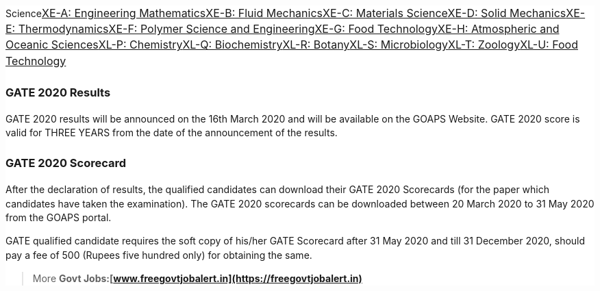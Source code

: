 Science</a></span></td><td style="width: 30.4608%; height: 22px; text-align: center;"><span style="font-size: 12pt;"><a href="http://gate.iitd.ac.in/Syllabus/XE_A.pdf" target="_blank" rel="noopener noreferrer">XE-A: Engineering Mathematics</a></span></td></tr><tr style="height: 22px;"><td style="width: 36.2058%; height: 22px; text-align: center;"><span style="font-size: 12pt;"><a href="http://gate.iitd.ac.in/Syllabus/XE_B.pdf" target="_blank" rel="noopener noreferrer">XE-B: Fluid Mechanics</a></span></td><td style="width: 30.4608%; height: 22px; text-align: center;"><span style="font-size: 12pt;"><a href="http://gate.iitd.ac.in/Syllabus/XE_C.pdf" target="_blank" rel="noopener noreferrer">XE-C: Materials Science</a></span></td></tr><tr style="height: 22px;"><td style="width: 36.2058%; height: 22px; text-align: center;"><span style="font-size: 12pt;"><a href="http://gate.iitd.ac.in/Syllabus/XE_D.pdf">XE-D: Solid Mechanics</a></span></td><td style="width: 30.4608%; height: 22px; text-align: center;"><span style="font-size: 12pt;"><a href="http://gate.iitd.ac.in/Syllabus/XE_E.pdf">XE-E: Thermodynamics</a></span></td></tr><tr style="height: 22px;"><td style="width: 36.2058%; height: 22px; text-align: center;"><span style="font-size: 12pt;"><a href="http://gate.iitd.ac.in/Syllabus/XE_F.pdf" target="_blank" rel="noopener noreferrer">XE-F: Polymer Science and Engineering</a></span></td><td style="width: 30.4608%; height: 22px; text-align: center;"><span style="font-size: 12pt;"><a href="http://gate.iitd.ac.in/Syllabus/XE_G.pdf" target="_blank" rel="noopener noreferrer">XE-G: Food Technology</a></span></td></tr><tr style="height: 22px;"><td style="width: 36.2058%; height: 22px; text-align: center;"><span style="font-size: 12pt;"><a href="http://gate.iitd.ac.in/Syllabus/XE_H.pdf" target="_blank" rel="noopener noreferrer">XE-H: Atmospheric and Oceanic Sciences</a></span></td><td style="width: 30.4608%; height: 22px; text-align: center;"><span style="font-size: 12pt;"><a href="http://gate.iitd.ac.in/Syllabus/XL_P.pdf" target="_blank" rel="noopener noreferrer">XL-P: Chemistry</a></span></td></tr><tr style="height: 22px;"><td style="width: 36.2058%; text-align: center; height: 22px;"><span style="font-size: 12pt;"><a href="http://gate.iitd.ac.in/Syllabus/XL_Q.pdf" target="_blank" rel="noopener noreferrer">XL-Q: Biochemistry</a></span></td><td style="width: 30.4608%; text-align: center; height: 22px;"><span style="font-size: 12pt;"><a href="http://gate.iitd.ac.in/Syllabus/XL_R.pdf" target="_blank" rel="noopener noreferrer">XL-R: Botany</a></span></td></tr><tr style="height: 22px;"><td style="width: 36.2058%; text-align: center; height: 22px;"><span style="font-size: 12pt;"><a href="http://gate.iitd.ac.in/Syllabus/XL_S.pdf" target="_blank" rel="noopener noreferrer">XL-S: Microbiology</a></span></td><td style="width: 30.4608%; text-align: center; height: 22px;"><span style="font-size: 12pt;"><a href="http://gate.iitd.ac.in/Syllabus/XL_T.pdf" target="_blank" rel="noopener noreferrer">XL-T: Zoology</a></span></td></tr><tr style="height: 22px;"><td style="width: 36.2058%; text-align: center; height: 22px;"><span style="font-size: 12pt;"><a href="http://gate.iitd.ac.in/Syllabus/XL_U.pdf" target="_blank" rel="noopener noreferrer">XL-U: Food Technology</a></span></td><td style="width: 30.4608%; text-align: center; height: 22px;"></td></tr></tbody></table>

### **GATE 2020 Results**

GATE 2020 results will be announced on the 16th March 2020 and will be available on the GOAPS Website. GATE 2020 score is valid for THREE YEARS from the date of the announcement of the results.

### **GATE 2020 Scorecard**

After the declaration of results, the qualified candidates can download their GATE 2020 Scorecards (for the paper which candidates have taken the examination). The GATE 2020 scorecards can be downloaded between 20 March 2020 to 31 May 2020 from the GOAPS portal.

GATE qualified candidate requires the soft copy of his/her GATE Scorecard after 31 May 2020 and till 31 December 2020, should pay a fee of 500 (Rupees five hundred only) for obtaining the same.

> More **Govt Jobs:[www.freegovtjobalert.in](https://freegovtjobalert.in)**
